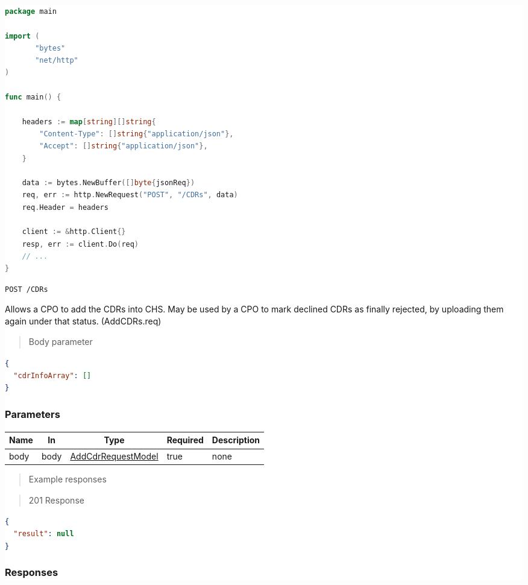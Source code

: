 ```go
package main

import (
       "bytes"
       "net/http"
)

func main() {

    headers := map[string][]string{
        "Content-Type": []string{"application/json"},
        "Accept": []string{"application/json"},
    }

    data := bytes.NewBuffer([]byte{jsonReq})
    req, err := http.NewRequest("POST", "/CDRs", data)
    req.Header = headers

    client := &http.Client{}
    resp, err := client.Do(req)
    // ...
}

```

`POST /CDRs`

Allows a CPO to add the CDRs into CHS. May be used by a CPO to mark declined CDRs as finally rejected, by uploading them again under that status. (AddCDRs.req)

> Body parameter

```json
{
  "cdrInfoArray": []
}
```

<h3 id="post__cdrs-parameters">Parameters</h3>

|Name|In|Type|Required|Description|
|---|---|---|---|---|
|body|body|[AddCdrRequestModel](#schemaaddcdrrequestmodel)|true|none|

> Example responses

> 201 Response

```json
{
  "result": null
}
```

<h3 id="post__cdrs-responses">Responses</h3>
